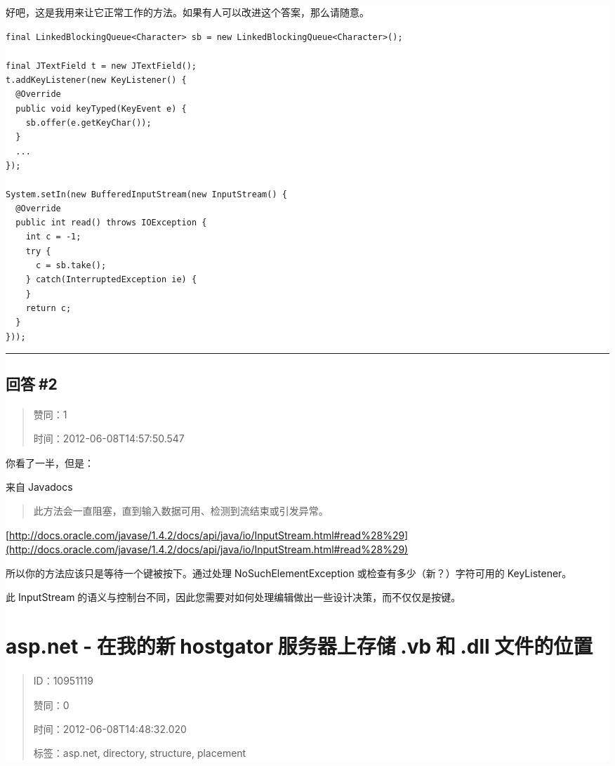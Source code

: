 好吧，这是我用来让它正常工作的方法。如果有人可以改进这个答案，那么请随意。

```
final LinkedBlockingQueue<Character> sb = new LinkedBlockingQueue<Character>();

final JTextField t = new JTextField();
t.addKeyListener(new KeyListener() {
  @Override
  public void keyTyped(KeyEvent e) {
    sb.offer(e.getKeyChar());
  }
  ...
});

System.setIn(new BufferedInputStream(new InputStream() {
  @Override
  public int read() throws IOException {
    int c = -1;
    try {
      c = sb.take();            
    } catch(InterruptedException ie) {
    } 
    return c;           
  }
})); 
```

* * *

## 回答 #2

> 赞同：1
> 
> 时间：2012-06-08T14:57:50.547

你看了一半，但是：

来自 Javadocs

> 此方法会一直阻塞，直到输入数据可用、检测到流结束或引发异常。

[http://docs.oracle.com/javase/1.4.2/docs/api/java/io/InputStream.html#read%28%29](http://docs.oracle.com/javase/1.4.2/docs/api/java/io/InputStream.html#read%28%29)

所以你的方法应该只是等待一个键被按下。通过处理 NoSuchElementException 或检查有多少（新？）字符可用的 KeyListener。

此 InputStream 的语义与控制台不同，因此您需要对如何处理编辑做出一些设计决策，而不仅仅是按键。

# asp.net - 在我的新 hostgator 服务器上存储 .vb 和 .dll 文件的位置

> ID：10951119
> 
> 赞同：0
> 
> 时间：2012-06-08T14:48:32.020
> 
> 标签：asp.net, directory, structure, placement
